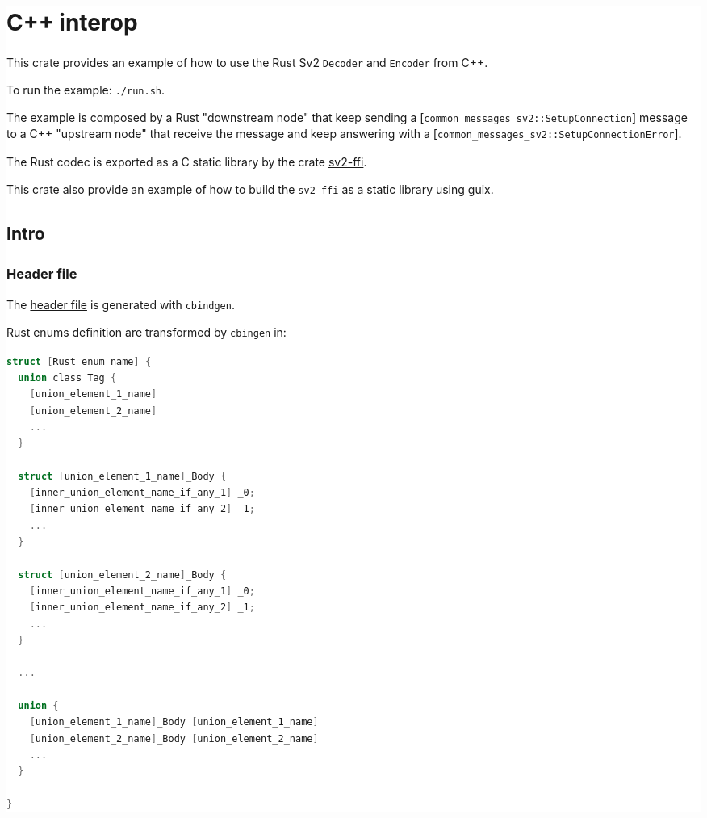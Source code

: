 # C++ interop

This crate provides an example of how to use the Rust Sv2 `Decoder` and `Encoder` from C++. 

To run the example: `./run.sh`.

The example is composed by a Rust "downstream node" that keep sending a
[`common_messages_sv2::SetupConnection`] message to a C++ "upstream node" that receive the message
and keep answering with a [`common_messages_sv2::SetupConnectionError`].

The Rust codec is exported as a C static library by the crate [sv2-ffi](../../protocols/v2/sv2-ffi).

This crate also provide an [example](./template-provider/example-of-guix-build) of how to build
the `sv2-ffi` as a static library using guix.

## Intro

### Header file

The [header file](../../protocols/v2/sv2-ffi/sv2.h) is generated with `cbindgen`.

Rust enums definition are transformed by `cbingen` in:
```c
struct [Rust_enum_name] {
  union class Tag {
    [union_element_1_name]
    [union_element_2_name]
    ...
  }

  struct [union_element_1_name]_Body {
    [inner_union_element_name_if_any_1] _0;
    [inner_union_element_name_if_any_2] _1;
    ...
  }

  struct [union_element_2_name]_Body {
    [inner_union_element_name_if_any_1] _0;
    [inner_union_element_name_if_any_2] _1;
    ...
  }

  ...

  union {
    [union_element_1_name]_Body [union_element_1_name]
    [union_element_2_name]_Body [union_element_2_name]
    ...
  }
  
}
```
